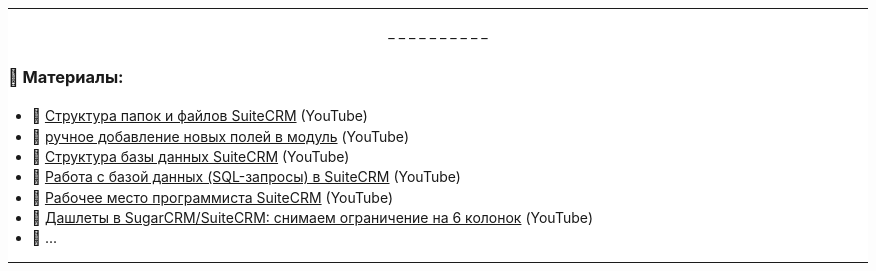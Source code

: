 __________

<p align="center">_ _ _ _ _ _ _ _ _ _</p>

### 📖 Материалы:
* 🎥 [Структура папок и файлов SuiteCRM](https://www.youtube.com/watch?v=u9dwMutp6Rg) (YouTube)
* 🎥 [ручное добавление новых полей в модуль](https://www.youtube.com/watch?v=pH-vl1rHQGY) (YouTube)
* 🎥 [Структура базы данных SuiteCRM](https://www.youtube.com/watch?v=vn0e1yrrvAU) (YouTube)
* 🎥 [Работа с базой данных (SQL-запросы) в SuiteCRM](https://www.youtube.com/watch?v=0IHHwb3O7DQ) (YouTube)
* 🎥 [Рабочее место программиста SuiteCRM](https://www.youtube.com/watch?v=lfRDaLFVnF0) (YouTube)
* 🎥 [Дашлеты в SugarCRM/SuiteCRM: снимаем ограничение на 6 колонок](https://www.youtube.com/watch?v=BXF5yfFFve8) (YouTube)
* 📝 ...

_________
